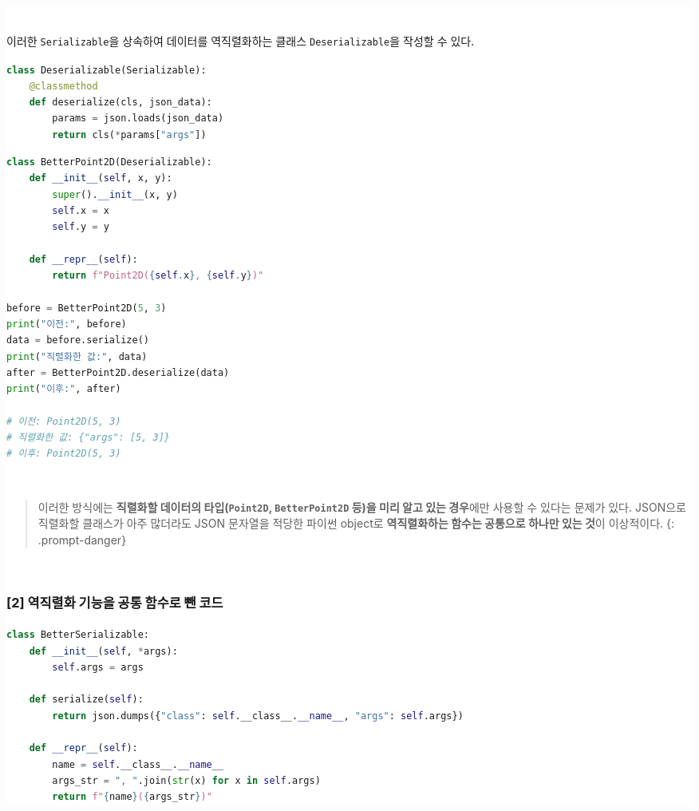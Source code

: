 <br>

이러한 `Serializable`을 상속하여 데이터를 역직렬화하는 클래스 `Deserializable`을 작성할 수 있다.

```python
class Deserializable(Serializable):
    @classmethod
    def deserialize(cls, json_data):
        params = json.loads(json_data)
        return cls(*params["args"])
```

```python
class BetterPoint2D(Deserializable):
    def __init__(self, x, y):
        super().__init__(x, y)
        self.x = x
        self.y = y

    def __repr__(self):
        return f"Point2D({self.x}, {self.y})"

before = BetterPoint2D(5, 3)
print("이전:", before)
data = before.serialize()
print("직렬화한 값:", data)
after = BetterPoint2D.deserialize(data)
print("이후:", after)

# 이전: Point2D(5, 3)
# 직렬화한 값: {"args": [5, 3]}
# 이후: Point2D(5, 3)
```

<br>

> 이러한 방식에는 **직렬화할 데이터의 타입(`Point2D`, `BetterPoint2D` 등)을 미리 알고 있는 경우**에만 사용할 수 있다는 문제가 있다. JSON으로 직렬화할 클래스가 아주 많더라도 JSON 문자열을 적당한 파이썬 object로 **역직렬화하는 함수는 공통으로 하나만 있는 것**이 이상적이다.
{: .prompt-danger}

<br>

### [2] 역직렬화 기능을 공통 함수로 뺀 코드

```python
class BetterSerializable:
    def __init__(self, *args):
        self.args = args

    def serialize(self):
        return json.dumps({"class": self.__class__.__name__, "args": self.args})

    def __repr__(self):
        name = self.__class__.__name__
        args_str = ", ".join(str(x) for x in self.args)
        return f"{name}({args_str})"
```
